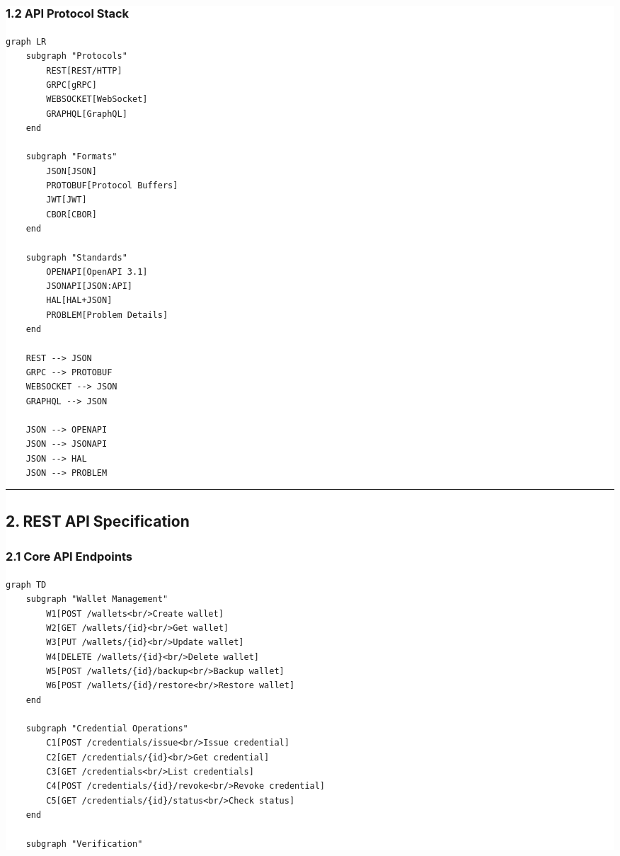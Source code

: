 ```mermaid
```

### 1.2 API Protocol Stack

```mermaid
graph LR
    subgraph "Protocols"
        REST[REST/HTTP]
        GRPC[gRPC]
        WEBSOCKET[WebSocket]
        GRAPHQL[GraphQL]
    end
    
    subgraph "Formats"
        JSON[JSON]
        PROTOBUF[Protocol Buffers]
        JWT[JWT]
        CBOR[CBOR]
    end
    
    subgraph "Standards"
        OPENAPI[OpenAPI 3.1]
        JSONAPI[JSON:API]
        HAL[HAL+JSON]
        PROBLEM[Problem Details]
    end
    
    REST --> JSON
    GRPC --> PROTOBUF
    WEBSOCKET --> JSON
    GRAPHQL --> JSON
    
    JSON --> OPENAPI
    JSON --> JSONAPI
    JSON --> HAL
    JSON --> PROBLEM
```

---

## 2. REST API Specification

### 2.1 Core API Endpoints

```mermaid
graph TD
    subgraph "Wallet Management"
        W1[POST /wallets<br/>Create wallet]
        W2[GET /wallets/{id}<br/>Get wallet]
        W3[PUT /wallets/{id}<br/>Update wallet]
        W4[DELETE /wallets/{id}<br/>Delete wallet]
        W5[POST /wallets/{id}/backup<br/>Backup wallet]
        W6[POST /wallets/{id}/restore<br/>Restore wallet]
    end
    
    subgraph "Credential Operations"
        C1[POST /credentials/issue<br/>Issue credential]
        C2[GET /credentials/{id}<br/>Get credential]
        C3[GET /credentials<br/>List credentials]
        C4[POST /credentials/{id}/revoke<br/>Revoke credential]
        C5[GET /credentials/{id}/status<br/>Check status]
    end
    
    subgraph "Verification"
```